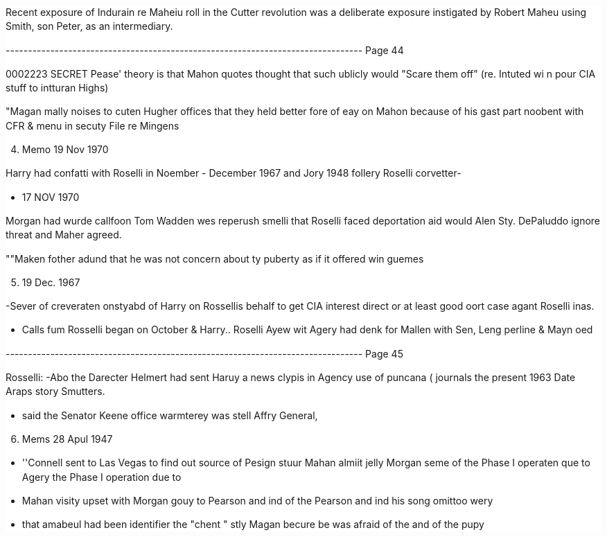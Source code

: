 Recent exposure of Indurain re Maheiu roll in the Cutter revolution was a deliberate exposure instigated by Robert Maheu using Smith, son Peter, as an intermediary.


-------------------------------------------------------------------------------- Page 44

0002223
SECRET
Pease' theory is that Mahon quotes thought that such ublicly would "Scare them off" (re. Intuted wi n pour CIA stuff to intturan Highs)

"Magan mally noises to cuten Hugher offices that they held better fore of eay on Mahon because of his gast part noobent with CFR & menu in secuty File re Mingens

4. Memo 19 Nov 1970

> 
Harry had confatti with Roselli in Noember - December 1967 and Jory 1948 follery Roselli corvetter-
- 17 NOV 1970

Morgan had wurde callfoon Tom Wadden wes reperush smelli that Roselli faced deportation aid would Alen Sty. DePaluddo ignore threat and Maher agreed.

""Maken fother adund that he was not concern about ty puberty as if it offered win guemes

5. 19 Dec. 1967

-Sever of creveraten onstyabd of Harry on Rossellis behalf to get CIA interest direct or at least good oort case agant Roselli inas.

- Calls fum Rosselli began on October & Harry.. Roselli Ayew wit Agery had denk for Mallen with Sen, Leng perline & Mayn oed


-------------------------------------------------------------------------------- Page 45

Rosselli:
-Abo the Darecter Helmert had sent
Haruy a news clypis in Agency use
of puncana ( journals the present 1963
Date Araps story Smutters.
- said the Senator Keene office warmterey
  was stell Affry General,

6. Mems 28 Apul 1947
- ''Connell sent to Las Vegas to
  find out source of Pesign stuur
  Mahan almiit jelly Morgan seme
  of the Phase I operaten que to
  Agery the Phase I operation due to

- Mahan visity upset with Morgan
  gouy to Pearson and ind of the
  Pearson and ind his song omittoo
  wery

- that amabeul had been identifier
  the "chent " stly Magan becure
  be was afraid of the
  and of the pupy
